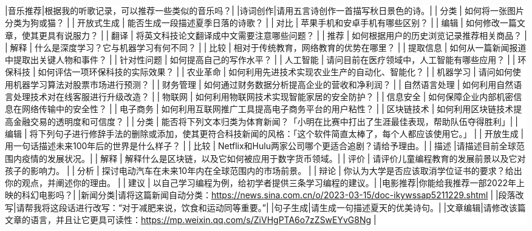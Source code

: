 |音乐推荐|根据我的听歌记录，可以推荐一些类似的音乐吗？|
|诗词创作|请用五言诗创作一首描写秋日景色的诗。|
| 分类 | 如何将一张图片分类为狗或猫？ |
| 开放式生成 | 能否生成一段描述夏季日落的诗歌？ |
| 对比 | 苹果手机和安卓手机有哪些区别？ |
| 编辑 | 如何修改一篇文章，使其更具有说服力？ |
| 翻译 | 将英文科技论文翻译成中文需要注意哪些问题？ |
| 推荐 | 如何根据用户的历史浏览记录推荐相关商品？ |
| 解释 | 什么是深度学习？它与机器学习有何不同？ |
| 比较 | 相对于传统教育，网络教育的优势在哪里？ |
| 提取信息 | 如何从一篇新闻报道中提取出关键人物和事件？ |
| 针对性问题 | 如何提高自己的写作水平？ |
| 人工智能 | 请问目前在医疗领域中，人工智能有哪些应用？ |
| 环保科技 | 如何评估一项环保科技的实际效果？ |
| 农业革命 | 如何利用先进技术实现农业生产的自动化、智能化？ |
| 机器学习 | 请问如何使用机器学习算法对股票市场进行预测？ |
| 财务管理 | 如何通过财务数据分析提高企业的营收和净利润？ |
| 自然语言处理 | 如何利用自然语言处理技术对在线客服进行升级改造？ |
| 物联网 | 如何利用物联网技术实现智能家居的安全防护？ |
| 信息安全 | 如何保障企业内部机密信息在网络传输中的安全性？ |
| 电子商务 | 如何利用互联网推广工具提高电子商务平台的用户粘性？ |
| 区块链技术 | 如何利用区块链技术提高金融交易的透明度和可信度？ |
| 分类 | 能否将下列文本归类为体育新闻？「小明在比赛中打出了生涯最佳表现，帮助队伍夺得胜利」|
| 编辑 | 将下列句子进行修辞手法的删除或添加，使其更符合科技新闻的风格：「这个软件简直太棒了，每个人都应该使用它。」 |
| 开放生成 | 用一句话描述未来100年后的世界是什么样子？ |
| 比较 | Netflix和Hulu两家公司哪个更适合追剧？请给予理由。|
| 描述 |请描述目前全球范围内疫情的发展状况。|
| 解释 | 解释什么是区块链，以及它如何被应用于数字货币领域。|
| 评价 | 请评价儿童编程教育的发展前景以及它对孩子的影响力。 |
| 分析 | 探讨电动汽车在未来10年内在全球范围内的市场前景。 |
| 辩论 | 你认为大学是否应该取消学位证书的要求？给出你的观点，并阐述你的理由。 |
| 建议 | 以自己学习编程为例，给初学者提供三条学习编程的建议。|
|电影推荐|你能给我推荐一部2022年上映的科幻电影吗？|
|新闻分类|请将这篇新闻自动分类：https://news.sina.com.cn/o/2023-03-15/doc-ikywssap5211229.shtml |
|段落改写|请帮我将这段话进行改写：“对于减肥来说，饮食和运动同等重要。”|
|句子生成|请生成一句描述夏天的优美诗句。|
|文章编辑|请修改该篇文章的语言，并且让它更具可读性：https://mp.weixin.qq.com/s/ZiVHgPTA6o7zZSwEYvG8Ng |